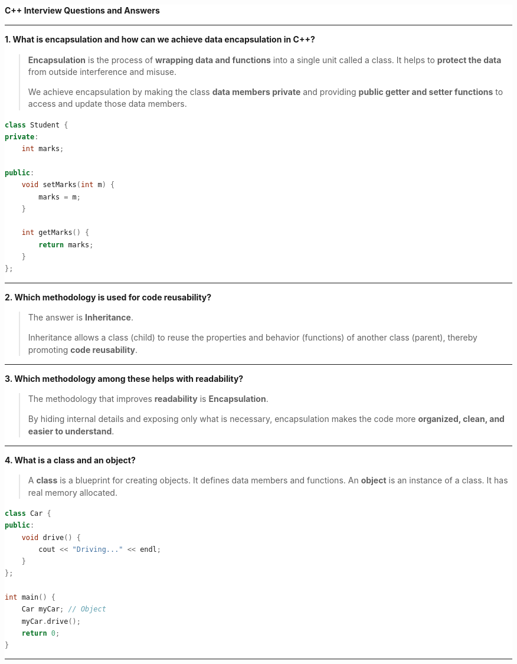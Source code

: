 **C++ Interview Questions and Answers**

---

**1. What is encapsulation and how can we achieve data encapsulation in C++?**

> **Encapsulation** is the process of **wrapping data and functions** into a single unit called a class. It helps to **protect the data** from outside interference and misuse.
>
> We achieve encapsulation by making the class **data members private** and providing **public getter and setter functions** to access and update those data members.

```cpp
class Student {
private:
    int marks;

public:
    void setMarks(int m) {
        marks = m;
    }

    int getMarks() {
        return marks;
    }
};
```

---

**2. Which methodology is used for code reusability?**

> The answer is **Inheritance**.
>
> Inheritance allows a class (child) to reuse the properties and behavior (functions) of another class (parent), thereby promoting **code reusability**.

---

**3. Which methodology among these helps with readability?**

> The methodology that improves **readability** is **Encapsulation**.
>
> By hiding internal details and exposing only what is necessary, encapsulation makes the code more **organized, clean, and easier to understand**.

---

**4. What is a class and an object?**

> A **class** is a blueprint for creating objects. It defines data members and functions. An **object** is an instance of a class. It has real memory allocated.

```cpp
class Car {
public:
    void drive() {
        cout << "Driving..." << endl;
    }
};

int main() {
    Car myCar; // Object
    myCar.drive();
    return 0;
}
```

---